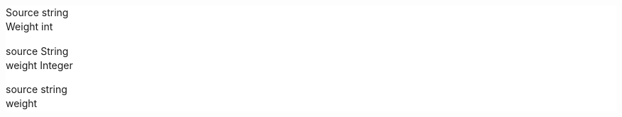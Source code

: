 <div>
<pulumi-choosable type="language" values="go">
<dl class="resources-properties"><dt class="property-required"
            title="Required">
        <span id="source_go">
<a data-swiftype-name="resource-property" data-swiftype-type="text" href="#source_go" style="color: inherit; text-decoration: inherit;">Source</a>
</span>
        <span class="property-indicator"></span>
        <span class="property-type">string</span>
    </dt>
    <dd></dd><dt class="property-required"
            title="Required">
        <span id="weight_go">
<a data-swiftype-name="resource-property" data-swiftype-type="text" href="#weight_go" style="color: inherit; text-decoration: inherit;">Weight</a>
</span>
        <span class="property-indicator"></span>
        <span class="property-type">int</span>
    </dt>
    <dd></dd></dl>
</pulumi-choosable>
</div>

<div>
<pulumi-choosable type="language" values="java">
<dl class="resources-properties"><dt class="property-required"
            title="Required">
        <span id="source_java">
<a data-swiftype-name="resource-property" data-swiftype-type="text" href="#source_java" style="color: inherit; text-decoration: inherit;">source</a>
</span>
        <span class="property-indicator"></span>
        <span class="property-type">String</span>
    </dt>
    <dd></dd><dt class="property-required"
            title="Required">
        <span id="weight_java">
<a data-swiftype-name="resource-property" data-swiftype-type="text" href="#weight_java" style="color: inherit; text-decoration: inherit;">weight</a>
</span>
        <span class="property-indicator"></span>
        <span class="property-type">Integer</span>
    </dt>
    <dd></dd></dl>
</pulumi-choosable>
</div>

<div>
<pulumi-choosable type="language" values="javascript,typescript">
<dl class="resources-properties"><dt class="property-required"
            title="Required">
        <span id="source_nodejs">
<a data-swiftype-name="resource-property" data-swiftype-type="text" href="#source_nodejs" style="color: inherit; text-decoration: inherit;">source</a>
</span>
        <span class="property-indicator"></span>
        <span class="property-type">string</span>
    </dt>
    <dd></dd><dt class="property-required"
            title="Required">
        <span id="weight_nodejs">
<a data-swiftype-name="resource-property" data-swiftype-type="text" href="#weight_nodejs" style="color: inherit; text-decoration: inherit;">weight</a>